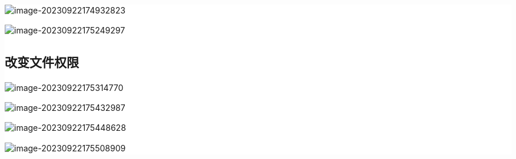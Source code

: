 ![image-20230922174932823](C:\Users\Chen\AppData\Roaming\Typora\typora-user-images\image-20230922174932823.png)

![image-20230922175249297](C:\Users\Chen\AppData\Roaming\Typora\typora-user-images\image-20230922175249297.png)

## 改变文件权限

![image-20230922175314770](C:\Users\Chen\AppData\Roaming\Typora\typora-user-images\image-20230922175314770.png)

![image-20230922175432987](C:\Users\Chen\AppData\Roaming\Typora\typora-user-images\image-20230922175432987.png)

![image-20230922175448628](C:\Users\Chen\AppData\Roaming\Typora\typora-user-images\image-20230922175448628.png)

![image-20230922175508909](C:\Users\Chen\AppData\Roaming\Typora\typora-user-images\image-20230922175508909.png)
